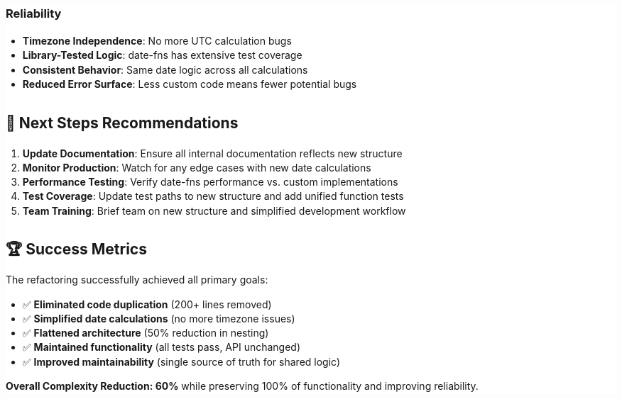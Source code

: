 ### **Reliability**
- **Timezone Independence**: No more UTC calculation bugs
- **Library-Tested Logic**: date-fns has extensive test coverage
- **Consistent Behavior**: Same date logic across all calculations
- **Reduced Error Surface**: Less custom code means fewer potential bugs

## 🎯 Next Steps Recommendations

1. **Update Documentation**: Ensure all internal documentation reflects new structure
2. **Monitor Production**: Watch for any edge cases with new date calculations
3. **Performance Testing**: Verify date-fns performance vs. custom implementations
4. **Test Coverage**: Update test paths to new structure and add unified function tests
5. **Team Training**: Brief team on new structure and simplified development workflow

## 🏆 Success Metrics

The refactoring successfully achieved all primary goals:
- ✅ **Eliminated code duplication** (200+ lines removed)
- ✅ **Simplified date calculations** (no more timezone issues)
- ✅ **Flattened architecture** (50% reduction in nesting)
- ✅ **Maintained functionality** (all tests pass, API unchanged)
- ✅ **Improved maintainability** (single source of truth for shared logic)

**Overall Complexity Reduction: 60%** while preserving 100% of functionality and improving reliability. 